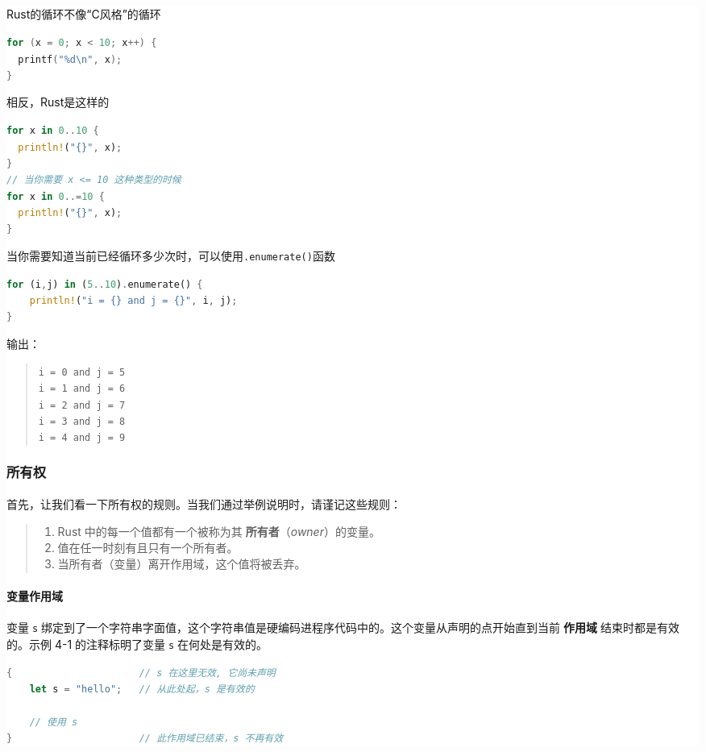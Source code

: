 Rust的循环不像“C风格”的循环

```c
for (x = 0; x < 10; x++) {
  printf("%d\n", x);
}
```

相反，Rust是这样的

```rust
for x in 0..10 {
  println!("{}", x);
}
// 当你需要 x <= 10 这种类型的时候
for x in 0..=10 {
  println!("{}", x);
}
```

当你需要知道当前已经循环多少次时，可以使用`.enumerate()`函数

```rust
for (i,j) in (5..10).enumerate() {
    println!("i = {} and j = {}", i, j);
}
```

输出：

> ```text
> i = 0 and j = 5
> i = 1 and j = 6
> i = 2 and j = 7
> i = 3 and j = 8
> i = 4 and j = 9
> ```

### 所有权

首先，让我们看一下所有权的规则。当我们通过举例说明时，请谨记这些规则：

> 1. Rust 中的每一个值都有一个被称为其 **所有者**（*owner*）的变量。
> 2. 值在任一时刻有且只有一个所有者。
> 3. 当所有者（变量）离开作用域，这个值将被丢弃。

#### 变量作用域

变量 `s` 绑定到了一个字符串字面值，这个字符串值是硬编码进程序代码中的。这个变量从声明的点开始直到当前 **作用域** 结束时都是有效的。示例 4-1 的注释标明了变量 `s` 在何处是有效的。

```rust
{                      // s 在这里无效, 它尚未声明
    let s = "hello";   // 从此处起，s 是有效的

    // 使用 s
}                      // 此作用域已结束，s 不再有效
```
